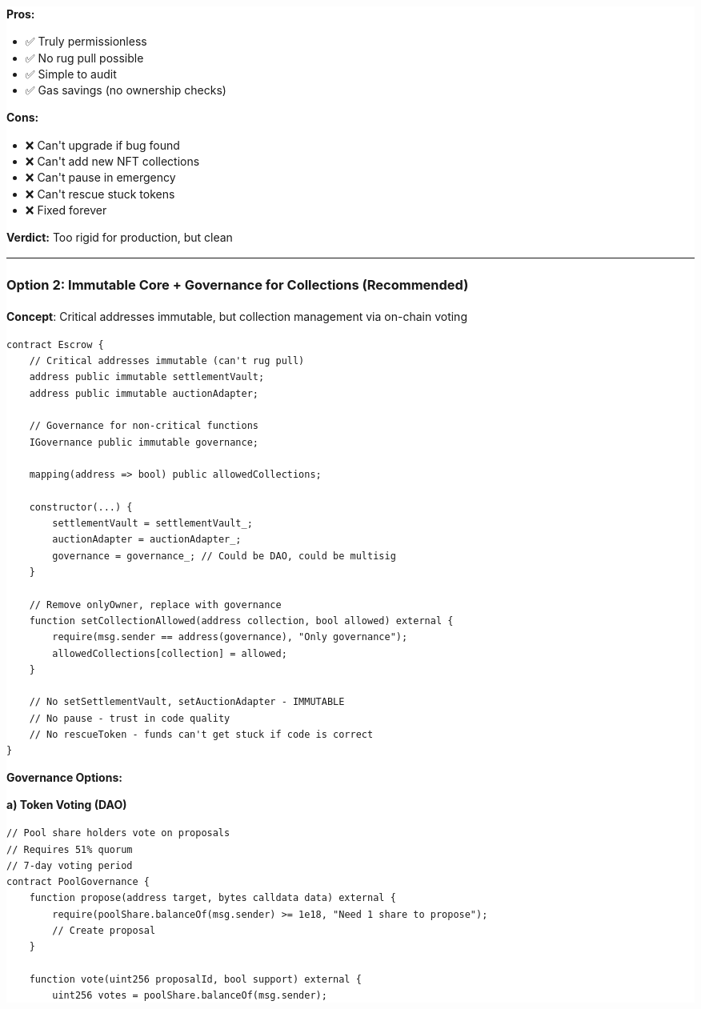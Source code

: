 
**Pros:**
- ✅ Truly permissionless
- ✅ No rug pull possible
- ✅ Simple to audit
- ✅ Gas savings (no ownership checks)

**Cons:**
- ❌ Can't upgrade if bug found
- ❌ Can't add new NFT collections
- ❌ Can't pause in emergency
- ❌ Can't rescue stuck tokens
- ❌ Fixed forever

**Verdict:** Too rigid for production, but clean

---

### Option 2: Immutable Core + Governance for Collections (Recommended)

**Concept**: Critical addresses immutable, but collection management via on-chain voting

```solidity
contract Escrow {
    // Critical addresses immutable (can't rug pull)
    address public immutable settlementVault;
    address public immutable auctionAdapter;
    
    // Governance for non-critical functions
    IGovernance public immutable governance;
    
    mapping(address => bool) public allowedCollections;
    
    constructor(...) {
        settlementVault = settlementVault_;
        auctionAdapter = auctionAdapter_;
        governance = governance_; // Could be DAO, could be multisig
    }
    
    // Remove onlyOwner, replace with governance
    function setCollectionAllowed(address collection, bool allowed) external {
        require(msg.sender == address(governance), "Only governance");
        allowedCollections[collection] = allowed;
    }
    
    // No setSettlementVault, setAuctionAdapter - IMMUTABLE
    // No pause - trust in code quality
    // No rescueToken - funds can't get stuck if code is correct
}
```

**Governance Options:**

**a) Token Voting (DAO)**
```solidity
// Pool share holders vote on proposals
// Requires 51% quorum
// 7-day voting period
contract PoolGovernance {
    function propose(address target, bytes calldata data) external {
        require(poolShare.balanceOf(msg.sender) >= 1e18, "Need 1 share to propose");
        // Create proposal
    }
    
    function vote(uint256 proposalId, bool support) external {
        uint256 votes = poolShare.balanceOf(msg.sender);
```
